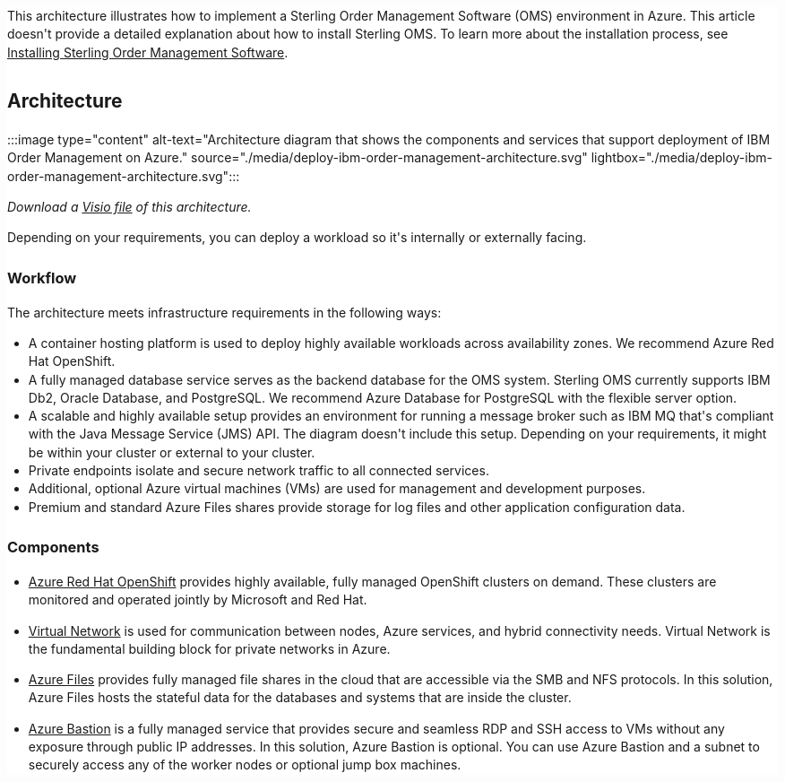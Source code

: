 This architecture illustrates how to implement a Sterling Order Management Software (OMS) environment in Azure. This article doesn't provide a detailed explanation about how to install Sterling OMS. To learn more about the installation process, see [Installing Sterling Order Management Software](https://www.ibm.com/docs/en/order-management-sw/10.0?topic=installing-sterling-order-management-software).

## Architecture

:::image type="content" alt-text="Architecture diagram that shows the components and services that support deployment of IBM Order Management on Azure." source="./media/deploy-ibm-order-management-architecture.svg" lightbox="./media/deploy-ibm-order-management-architecture.svg":::

*Download a [Visio file](https://arch-center.azureedge.net/deploy-ibm-order-management.vsdx) of this architecture.*

Depending on your requirements, you can deploy a workload so it's internally or externally facing.

### Workflow

The architecture meets infrastructure requirements in the following ways:

- A container hosting platform is used to deploy highly available workloads across availability zones. We recommend Azure Red Hat OpenShift.
- A fully managed database service serves as the backend database for the OMS system. Sterling OMS currently supports IBM Db2, Oracle Database, and PostgreSQL. We recommend Azure Database for PostgreSQL with the flexible server option.
- A scalable and highly available setup provides an environment for running a message broker such as IBM MQ that's compliant with the Java Message Service (JMS) API. The diagram doesn't include this setup. Depending on your requirements, it might be within your cluster or external to your cluster.
- Private endpoints isolate and secure network traffic to all connected services.
- Additional, optional Azure virtual machines (VMs) are used for management and development purposes.
- Premium and standard Azure Files shares provide storage for log files and other application configuration data.

### Components

- [Azure Red Hat OpenShift](https://learn.microsoft.com/en-us/azure/openshift/) provides highly available, fully managed OpenShift clusters on demand. These clusters are monitored and operated jointly by Microsoft and Red Hat.

- [Virtual Network](https://azure.microsoft.com/services/virtual-network) is used for communication between nodes, Azure services, and hybrid connectivity needs. Virtual Network is the fundamental building block for private networks in Azure.

- [Azure Files](https://azure.microsoft.com/services/storage/files) provides fully managed file shares in the cloud that are accessible via the SMB and NFS protocols. In this solution, Azure Files hosts the stateful data for the databases and systems that are inside the cluster.

- [Azure Bastion](https://azure.microsoft.com/services/azure-bastion) is a fully managed service that provides secure and seamless RDP and SSH access to VMs without any exposure through public IP addresses. In this solution, Azure Bastion is optional. You can use Azure Bastion and a subnet to securely access any of the worker nodes or optional jump box machines.
